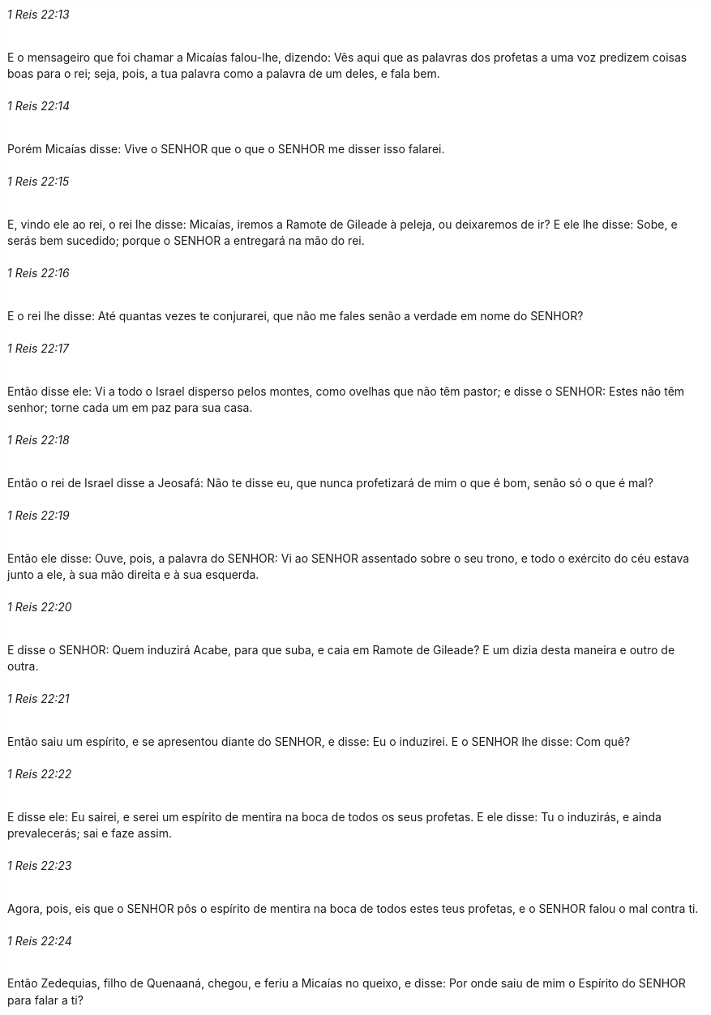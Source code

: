 ###### 1 Reis 22:13

E o mensageiro que foi chamar a Micaías falou-lhe, dizendo: Vês aqui que as palavras dos profetas a uma voz predizem coisas boas para o rei; seja, pois, a tua palavra como a palavra de um deles, e fala bem.

###### 1 Reis 22:14

Porém Micaías disse: Vive o SENHOR que o que o SENHOR me disser isso falarei.

###### 1 Reis 22:15

E, vindo ele ao rei, o rei lhe disse: Micaías, iremos a Ramote de Gileade à peleja, ou deixaremos de ir? E ele lhe disse: Sobe, e serás bem sucedido; porque o SENHOR a entregará na mão do rei.

###### 1 Reis 22:16

E o rei lhe disse: Até quantas vezes te conjurarei, que não me fales senão a verdade em nome do SENHOR?

###### 1 Reis 22:17

Então disse ele: Vi a todo o Israel disperso pelos montes, como ovelhas que não têm pastor; e disse o SENHOR: Estes não têm senhor; torne cada um em paz para sua casa.

###### 1 Reis 22:18

Então o rei de Israel disse a Jeosafá: Não te disse eu, que nunca profetizará de mim o que é bom, senão só o que é mal?

###### 1 Reis 22:19

Então ele disse: Ouve, pois, a palavra do SENHOR: Vi ao SENHOR assentado sobre o seu trono, e todo o exército do céu estava junto a ele, à sua mão direita e à sua esquerda.

###### 1 Reis 22:20

E disse o SENHOR: Quem induzirá Acabe, para que suba, e caia em Ramote de Gileade? E um dizia desta maneira e outro de outra.

###### 1 Reis 22:21

Então saiu um espírito, e se apresentou diante do SENHOR, e disse: Eu o induzirei. E o SENHOR lhe disse: Com quê?

###### 1 Reis 22:22

E disse ele: Eu sairei, e serei um espírito de mentira na boca de todos os seus profetas. E ele disse: Tu o induzirás, e ainda prevalecerás; sai e faze assim.

###### 1 Reis 22:23

Agora, pois, eis que o SENHOR pôs o espírito de mentira na boca de todos estes teus profetas, e o SENHOR falou o mal contra ti.

###### 1 Reis 22:24

Então Zedequias, filho de Quenaaná, chegou, e feriu a Micaías no queixo, e disse: Por onde saiu de mim o Espírito do SENHOR para falar a ti?
